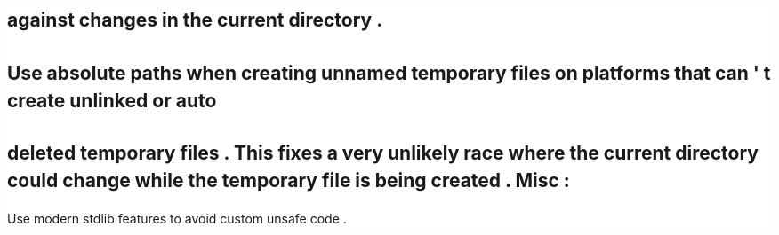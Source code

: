against
changes
in
the
current
directory
.
-
Use
absolute
paths
when
creating
unnamed
temporary
files
on
platforms
that
can
'
t
create
unlinked
or
auto
-
deleted
temporary
files
.
This
fixes
a
very
unlikely
race
where
the
current
directory
could
change
while
the
temporary
file
is
being
created
.
Misc
:
-
Use
modern
stdlib
features
to
avoid
custom
unsafe
code
.